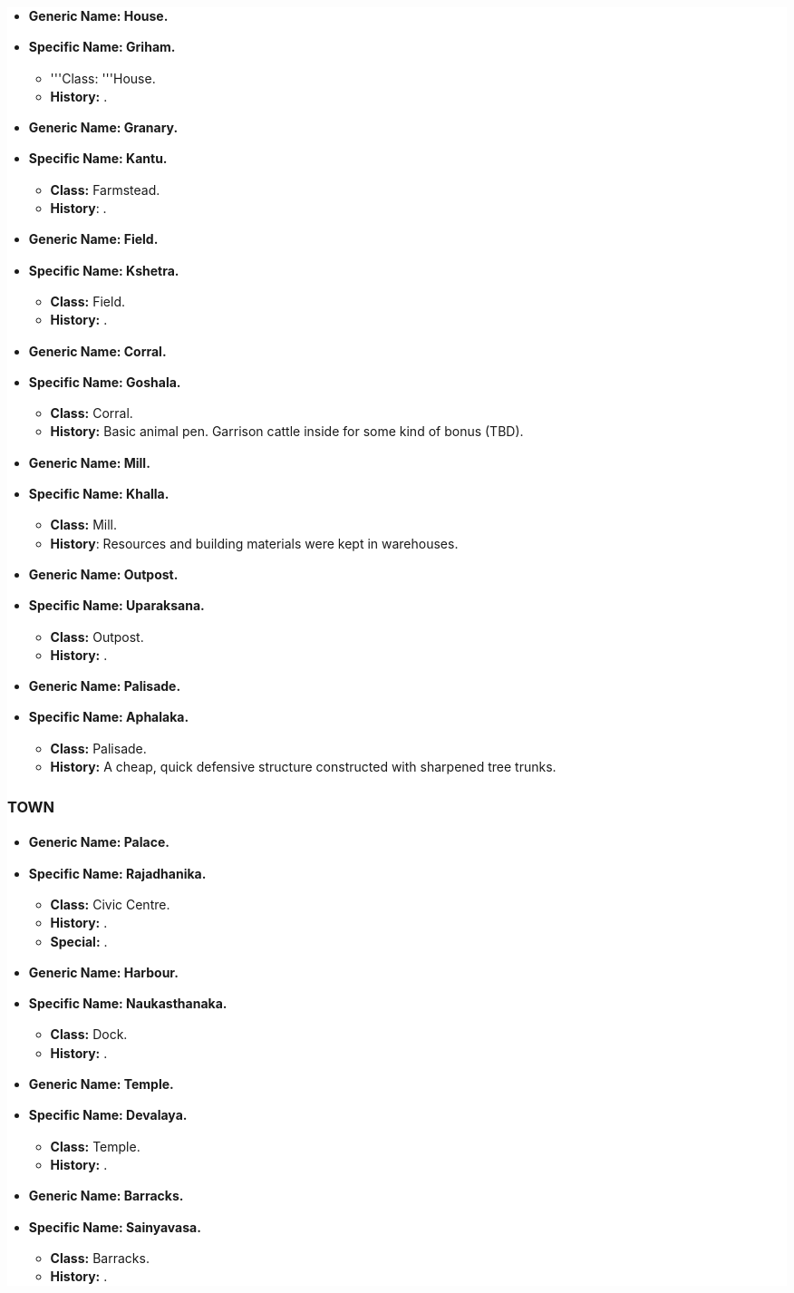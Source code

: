 * **Generic Name: House.**
* **Specific Name: Griham.**
  * '''Class: '''House.
  * **History:** .

* **Generic Name: Granary.**
* **Specific Name: Kantu.**
  * **Class:** Farmstead.
  * **History**: .

* **Generic Name: Field.**
* **Specific Name: Kshetra.**
  * **Class:** Field.
  * **History:** .

* **Generic Name: Corral.**
* **Specific Name: Goshala.**
  * **Class:** Corral.
  * **History:** Basic animal pen. Garrison cattle inside for some kind of bonus (TBD).

* **Generic Name: Mill.**
* **Specific Name: Khalla.**
  * **Class:** Mill.
  * **History**: Resources and building materials were kept in warehouses.

* **Generic Name: Outpost.**
* **Specific Name: Uparaksana.**
  * **Class:** Outpost.
  * **History:** .

* **Generic Name: Palisade.**
* **Specific Name: Aphalaka.**
  * **Class:** Palisade.
  * **History:** A cheap, quick defensive structure constructed with sharpened tree trunks.

### TOWN

* **Generic Name: Palace.**
* **Specific Name: Rajadhanika.**
  * **Class:** Civic Centre.
  * **History:** .
  * **Special:** .

* **Generic Name: Harbour.**
* **Specific Name: Naukasthanaka.**
  * **Class:** Dock.
  * **History:** .

* **Generic Name: Temple.**
* **Specific Name: Devalaya.**
  * **Class:** Temple.
  * **History:** .

* **Generic Name: Barracks.**
* **Specific Name: Sainyavasa.**
  * **Class:** Barracks.
  * **History:** .
